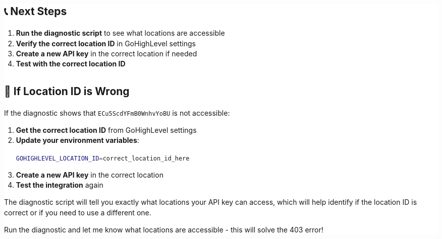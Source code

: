 ## 📞 **Next Steps**

1. **Run the diagnostic script** to see what locations are accessible
2. **Verify the correct location ID** in GoHighLevel settings
3. **Create a new API key** in the correct location if needed
4. **Test with the correct location ID**

## 🚨 **If Location ID is Wrong**

If the diagnostic shows that `ECu5ScdYFmB0WnhvYoBU` is not accessible:

1. **Get the correct location ID** from GoHighLevel settings
2. **Update your environment variables**:
   ```bash
   GOHIGHLEVEL_LOCATION_ID=correct_location_id_here
   ```
3. **Create a new API key** in the correct location
4. **Test the integration** again

The diagnostic script will tell you exactly what locations your API key can access, which will help identify if the location ID is correct or if you need to use a different one.

Run the diagnostic and let me know what locations are accessible - this will solve the 403 error!
